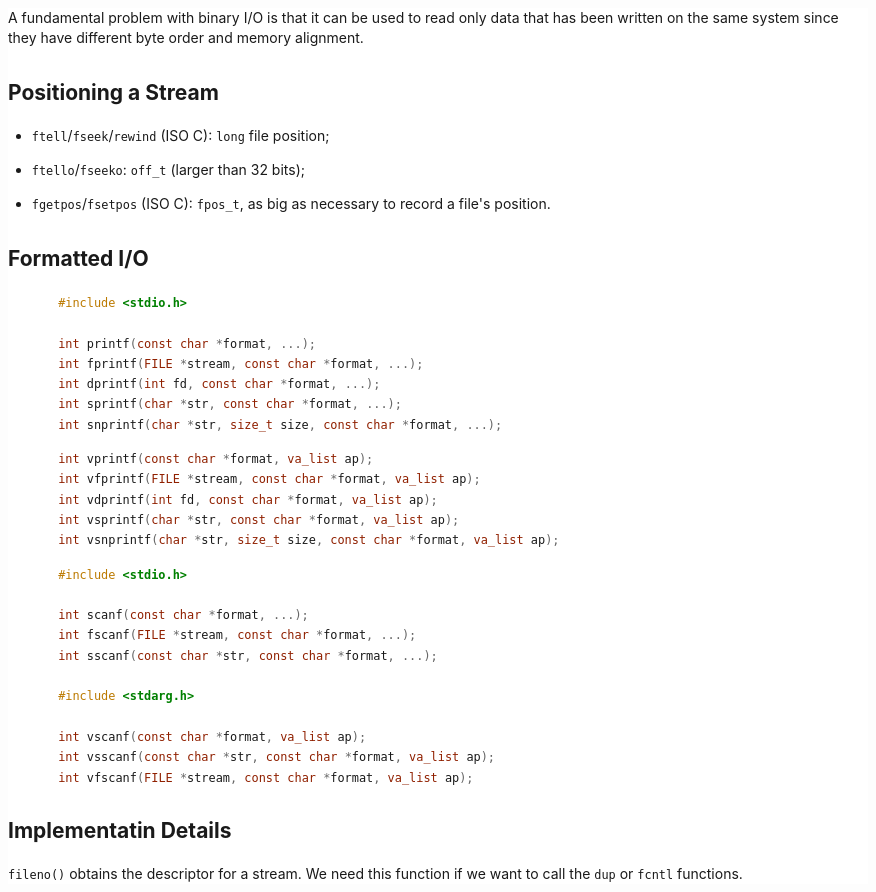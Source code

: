 A fundamental problem with binary I/O is that it can be used to read only data that has been written on the same system since they have different byte order and memory alignment.

## Positioning a Stream

- `ftell`/`fseek`/`rewind` (ISO C): `long` file position; 


- `ftello`/`fseeko`: `off_t` (larger than 32 bits);

- `fgetpos`/`fsetpos` (ISO C): `fpos_t`, as big as necessary to record a file's position. 

## Formatted I/O

```c
       #include <stdio.h>

       int printf(const char *format, ...);
       int fprintf(FILE *stream, const char *format, ...);
       int dprintf(int fd, const char *format, ...);
       int sprintf(char *str, const char *format, ...);
       int snprintf(char *str, size_t size, const char *format, ...);
```

```c
       int vprintf(const char *format, va_list ap);
       int vfprintf(FILE *stream, const char *format, va_list ap);
       int vdprintf(int fd, const char *format, va_list ap);
       int vsprintf(char *str, const char *format, va_list ap);
       int vsnprintf(char *str, size_t size, const char *format, va_list ap);
```

```c
       #include <stdio.h>

       int scanf(const char *format, ...);
       int fscanf(FILE *stream, const char *format, ...);
       int sscanf(const char *str, const char *format, ...);

       #include <stdarg.h>

       int vscanf(const char *format, va_list ap);
       int vsscanf(const char *str, const char *format, va_list ap);
       int vfscanf(FILE *stream, const char *format, va_list ap);
```
## Implementatin Details

`fileno()` obtains the descriptor for a stream. We need this function if we want to call the `dup` or `fcntl` functions.
